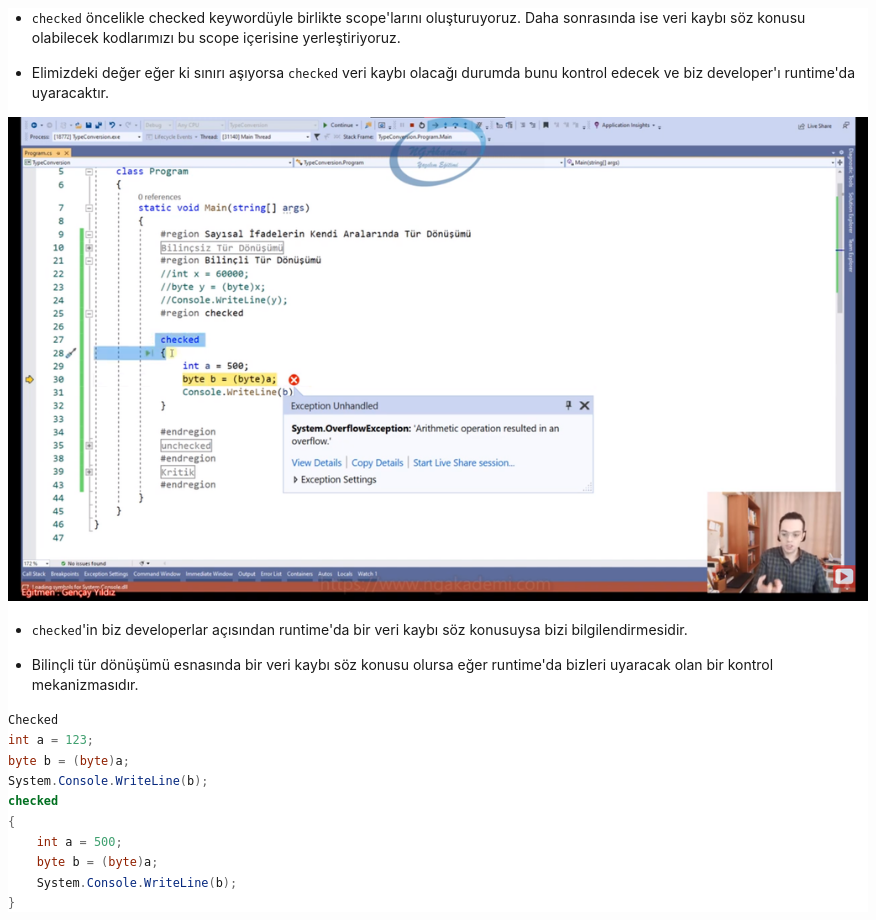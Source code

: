 - `checked` öncelikle checked keywordüyle birlikte scope'larını oluşturuyoruz. Daha sonrasında ise veri kaybı söz konusu olabilecek kodlarımızı bu scope içerisine yerleştiriyoruz.

- Elimizdeki değer eğer ki sınırı aşıyorsa `checked` veri kaybı olacağı durumda bunu kontrol edecek ve biz developer'ı runtime'da uyaracaktır.

<img src="14.png" width="auto">

- `checked`'in biz developerlar açısından runtime'da bir veri kaybı söz konusuysa bizi bilgilendirmesidir.

- Bilinçli tür dönüşümü esnasında bir veri kaybı söz konusu olursa eğer runtime'da bizleri uyaracak olan bir kontrol mekanizmasıdır.

```C#
Checked
int a = 123;
byte b = (byte)a;
System.Console.WriteLine(b);
checked
{
    int a = 500;
    byte b = (byte)a;
    System.Console.WriteLine(b);
}
```
